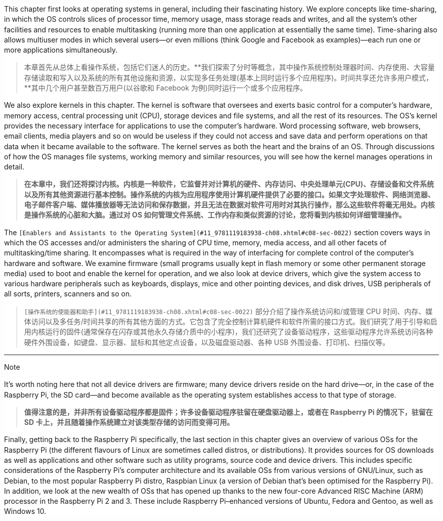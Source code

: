 This chapter first looks at operating systems in general, including their fascinating history. We explore concepts like time-sharing, in which the OS controls slices of processor time, memory usage, mass storage reads and writes, and all the system’s other facilities and resources to enable multitasking (running more than one application at essentially the same time). Time-sharing also allows multiuser modes in which several users—or even millions (think Google and Facebook as examples)—each run one or more applications simultaneously.

> 本章首先从总体上看操作系统，包括它们迷人的历史。**我们探索了分时等概念，其中操作系统控制处理器时间、内存使用、大容量存储读取和写入以及系统的所有其他设施和资源，以实现多任务处理(基本上同时运行多个应用程序)。时间共享还允许多用户模式，**其中几个用户甚至数百万用户(以谷歌和 Facebook 为例)同时运行一个或多个应用程序。

We also explore kernels in this chapter. The kernel is software that oversees and exerts basic control for a computer’s hardware, memory access, central processing unit (CPU), storage devices and file systems, and all the rest of its resources. The OS’s kernel provides the necessary interface for applications to use the computer’s hardware. Word processing software, web browsers, email clients, media players and so on would be useless if they could not access and save data and perform operations on that data when it became available to the software. The kernel serves as both the heart and the brains of an OS. Through discussions of how the OS manages file systems, working memory and similar resources, you will see how the kernel manages operations in detail.

> **在本章中，我们还将探讨内核。内核是一种软件，它监督并对计算机的硬件、内存访问、中央处理单元(CPU)、存储设备和文件系统以及所有其他资源进行基本控制。操作系统的内核为应用程序使用计算机硬件提供了必要的接口。如果文字处理软件、网络浏览器、电子邮件客户端、媒体播放器等无法访问和保存数据，并且无法在数据对软件可用时对其执行操作，那么这些软件将毫无用处。内核是操作系统的心脏和大脑。通过对 OS 如何管理文件系统、工作内存和类似资源的讨论，您将看到内核如何详细管理操作。**

The `[Enablers and Assistants to the Operating System](#11_9781119183938-ch08.xhtml#c08-sec-0022)` section covers ways in which the OS accesses and/or administers the sharing of CPU time, memory, media access, and all other facets of multitasking/time sharing. It encompasses what is required in the way of interfacing for complete control of the computer’s hardware and software. We examine firmware (small programs usually kept in flash memory or some other permanent storage media) used to boot and enable the kernel for operation, and we also look at device drivers, which give the system access to various hardware peripherals such as keyboards, displays, mice and other pointing devices, and disk drives, USB peripherals of all sorts, printers, scanners and so on.

> `[操作系统的使能器和助手](#11_9781119183938-ch08.xhtml#c08-sec-0022)` 部分介绍了操作系统访问和/或管理 CPU 时间、内存、媒体访问以及多任务/时间共享的所有其他方面的方式。它包含了完全控制计算机硬件和软件所需的接口方式。我们研究了用于引导和启用内核运行的固件(通常保存在闪存或其他永久存储介质中的小程序)，我们还研究了设备驱动程序，这些驱动程序允许系统访问各种硬件外围设备，如键盘、显示器、鼠标和其他定点设备，以及磁盘驱动器、各种 USB 外围设备、打印机、扫描仪等。

---

> [!NOTE]

It’s worth noting here that not all device drivers are firmware; many device drivers reside on the hard drive—or, in the case of the Raspberry Pi, the SD card—and become available as the operating system establishes access to that type of storage.

> **值得注意的是，并非所有设备驱动程序都是固件；许多设备驱动程序驻留在硬盘驱动器上，或者在 Raspberry Pi 的情况下，驻留在 SD 卡上，并且随着操作系统建立对该类型存储的访问而变得可用。**

Finally, getting back to the Raspberry Pi specifically, the last section in this chapter gives an overview of various OSs for the Raspberry Pi (the different flavours of Linux are sometimes called distros, or distributions). It provides sources for OS downloads as well as applications and other software such as utility programs, source code and device drivers. This includes specific considerations of the Raspberry Pi’s computer architecture and its available OSs from various versions of GNU/Linux, such as Debian, to the most popular Raspberry Pi distro, Raspbian Linux (a version of Debian that’s been optimised for the Raspberry Pi). In addition, we look at the new wealth of OSs that has opened up thanks to the new four-core Advanced RISC Machine (ARM) processor in the Raspberry Pi 2 and 3. These include Raspberry Pi–enhanced versions of Ubuntu, Fedora and Gentoo, as well as Windows 10.
